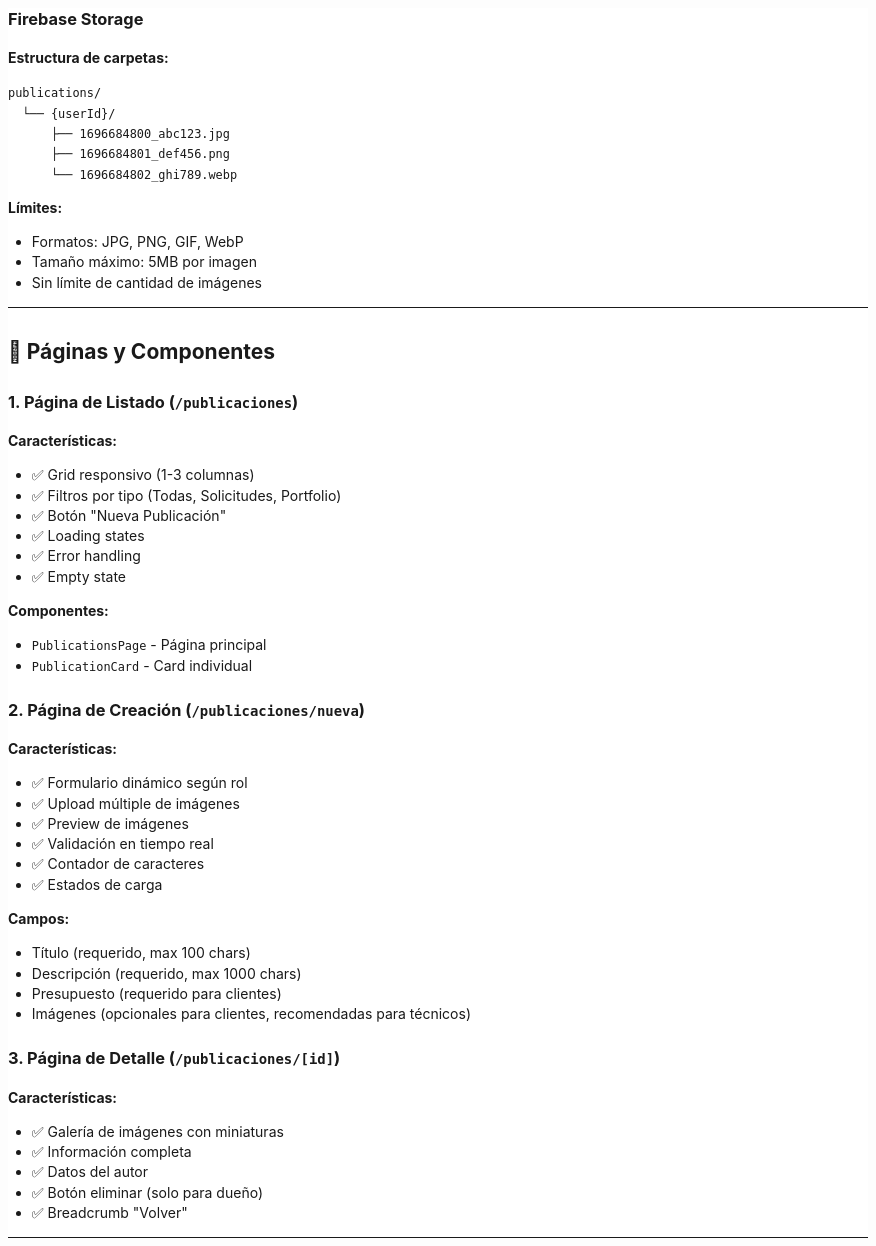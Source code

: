 ### Firebase Storage

**Estructura de carpetas:**
```
publications/
  └── {userId}/
      ├── 1696684800_abc123.jpg
      ├── 1696684801_def456.png
      └── 1696684802_ghi789.webp
```

**Límites:**
- Formatos: JPG, PNG, GIF, WebP
- Tamaño máximo: 5MB por imagen
- Sin límite de cantidad de imágenes

---

## 🎨 Páginas y Componentes

### 1. **Página de Listado** (`/publicaciones`)

**Características:**
- ✅ Grid responsivo (1-3 columnas)
- ✅ Filtros por tipo (Todas, Solicitudes, Portfolio)
- ✅ Botón "Nueva Publicación"
- ✅ Loading states
- ✅ Error handling
- ✅ Empty state

**Componentes:**
- `PublicationsPage` - Página principal
- `PublicationCard` - Card individual

### 2. **Página de Creación** (`/publicaciones/nueva`)

**Características:**
- ✅ Formulario dinámico según rol
- ✅ Upload múltiple de imágenes
- ✅ Preview de imágenes
- ✅ Validación en tiempo real
- ✅ Contador de caracteres
- ✅ Estados de carga

**Campos:**
- Título (requerido, max 100 chars)
- Descripción (requerido, max 1000 chars)
- Presupuesto (requerido para clientes)
- Imágenes (opcionales para clientes, recomendadas para técnicos)

### 3. **Página de Detalle** (`/publicaciones/[id]`)

**Características:**
- ✅ Galería de imágenes con miniaturas
- ✅ Información completa
- ✅ Datos del autor
- ✅ Botón eliminar (solo para dueño)
- ✅ Breadcrumb "Volver"

---